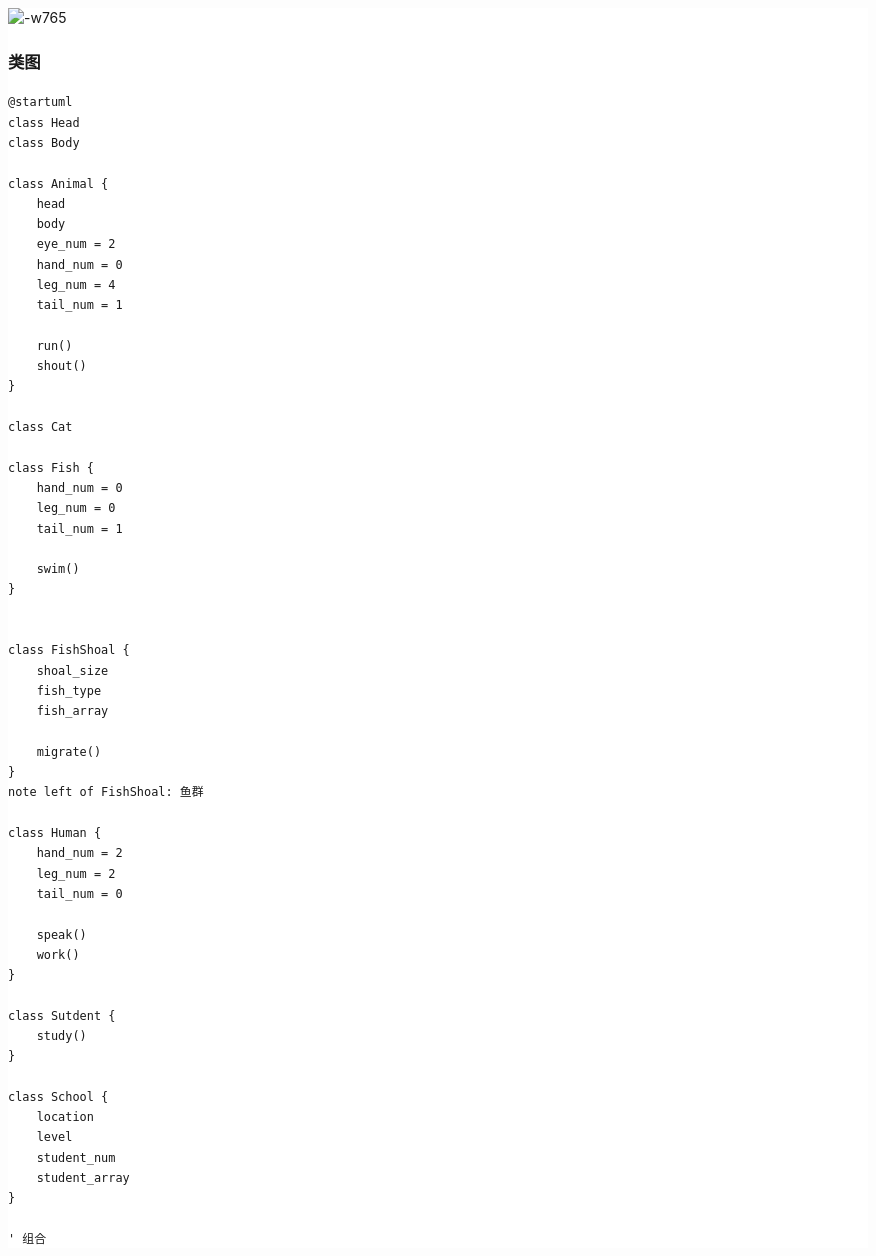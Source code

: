 ```
```

![-w765](http://image.runjf.com/mweb/15690411434468.jpg)

### 类图
```
@startuml
class Head
class Body

class Animal {
    head
    body
    eye_num = 2
    hand_num = 0
    leg_num = 4
    tail_num = 1

    run()
    shout()
}

class Cat

class Fish {
    hand_num = 0
    leg_num = 0
    tail_num = 1

    swim()
}


class FishShoal {
    shoal_size
    fish_type
    fish_array

    migrate()
}
note left of FishShoal: 鱼群

class Human {
    hand_num = 2
    leg_num = 2
    tail_num = 0

    speak()
    work()
}

class Sutdent {
    study()
}

class School {
    location
    level
    student_num
    student_array
}

' 组合
```
